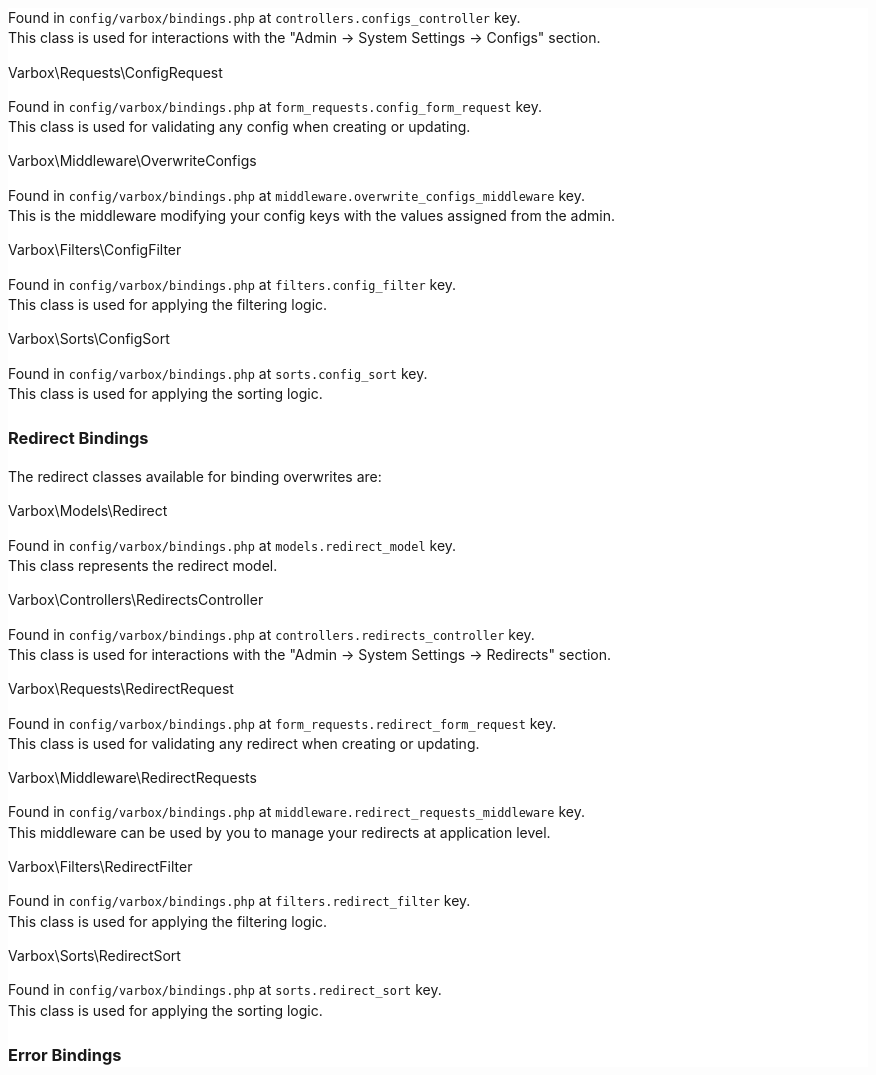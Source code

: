 Found in `config/varbox/bindings.php` at `controllers.configs_controller` key.   
This class is used for interactions with the "Admin -> System Settings -> Configs" section.

<p class="overwrite-class">Varbox\Requests\ConfigRequest</p>

Found in `config/varbox/bindings.php` at `form_requests.config_form_request` key.   
This class is used for validating any config when creating or updating.

<p class="overwrite-class">Varbox\Middleware\OverwriteConfigs</p>

Found in `config/varbox/bindings.php` at `middleware.overwrite_configs_middleware` key.   
This is the middleware modifying your config keys with the values assigned from the admin.

<p class="overwrite-class">Varbox\Filters\ConfigFilter</p>

Found in `config/varbox/bindings.php` at `filters.config_filter` key.   
This class is used for applying the filtering logic.

<p class="overwrite-class">Varbox\Sorts\ConfigSort</p>

Found in `config/varbox/bindings.php` at `sorts.config_sort` key.   
This class is used for applying the sorting logic.

<a name="redirect-bindings"></a>
### Redirect Bindings

The redirect classes available for binding overwrites are:

<p class="overwrite-class">Varbox\Models\Redirect</p>

Found in `config/varbox/bindings.php` at `models.redirect_model` key.   
This class represents the redirect model.

<p class="overwrite-class">Varbox\Controllers\RedirectsController</p>

Found in `config/varbox/bindings.php` at `controllers.redirects_controller` key.   
This class is used for interactions with the "Admin -> System Settings -> Redirects" section.

<p class="overwrite-class">Varbox\Requests\RedirectRequest</p>

Found in `config/varbox/bindings.php` at `form_requests.redirect_form_request` key.   
This class is used for validating any redirect when creating or updating.

<p class="overwrite-class">Varbox\Middleware\RedirectRequests</p>

Found in `config/varbox/bindings.php` at `middleware.redirect_requests_middleware` key.   
This middleware can be used by you to manage your redirects at application level.

<p class="overwrite-class">Varbox\Filters\RedirectFilter</p>

Found in `config/varbox/bindings.php` at `filters.redirect_filter` key.   
This class is used for applying the filtering logic.

<p class="overwrite-class">Varbox\Sorts\RedirectSort</p>

Found in `config/varbox/bindings.php` at `sorts.redirect_sort` key.   
This class is used for applying the sorting logic.

<a name="block-bindings"></a>
### Error Bindings
